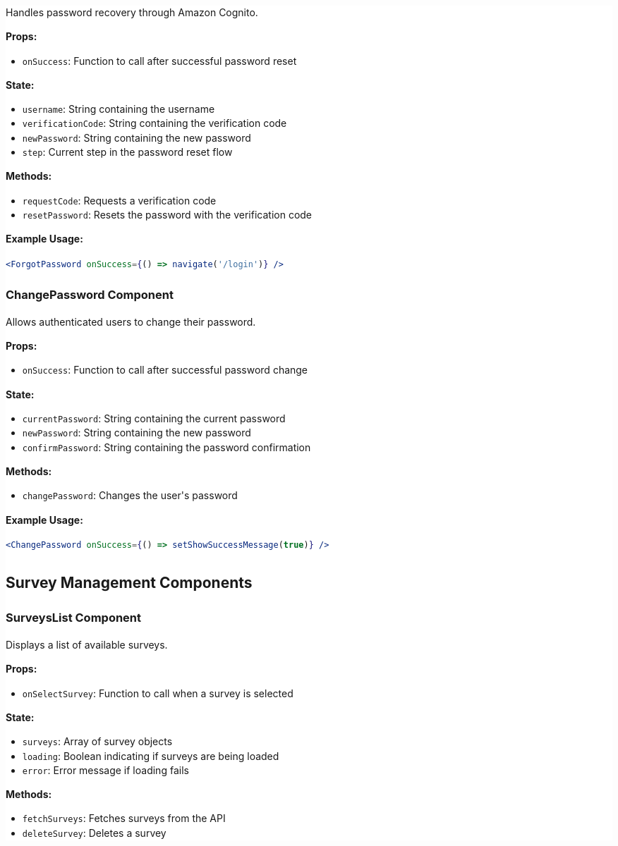 Handles password recovery through Amazon Cognito.

**Props:**
- `onSuccess`: Function to call after successful password reset

**State:**
- `username`: String containing the username
- `verificationCode`: String containing the verification code
- `newPassword`: String containing the new password
- `step`: Current step in the password reset flow

**Methods:**
- `requestCode`: Requests a verification code
- `resetPassword`: Resets the password with the verification code

**Example Usage:**
```jsx
<ForgotPassword onSuccess={() => navigate('/login')} />
```

### ChangePassword Component

Allows authenticated users to change their password.

**Props:**
- `onSuccess`: Function to call after successful password change

**State:**
- `currentPassword`: String containing the current password
- `newPassword`: String containing the new password
- `confirmPassword`: String containing the password confirmation

**Methods:**
- `changePassword`: Changes the user's password

**Example Usage:**
```jsx
<ChangePassword onSuccess={() => setShowSuccessMessage(true)} />
```

## Survey Management Components

### SurveysList Component

Displays a list of available surveys.

**Props:**
- `onSelectSurvey`: Function to call when a survey is selected

**State:**
- `surveys`: Array of survey objects
- `loading`: Boolean indicating if surveys are being loaded
- `error`: Error message if loading fails

**Methods:**
- `fetchSurveys`: Fetches surveys from the API
- `deleteSurvey`: Deletes a survey

